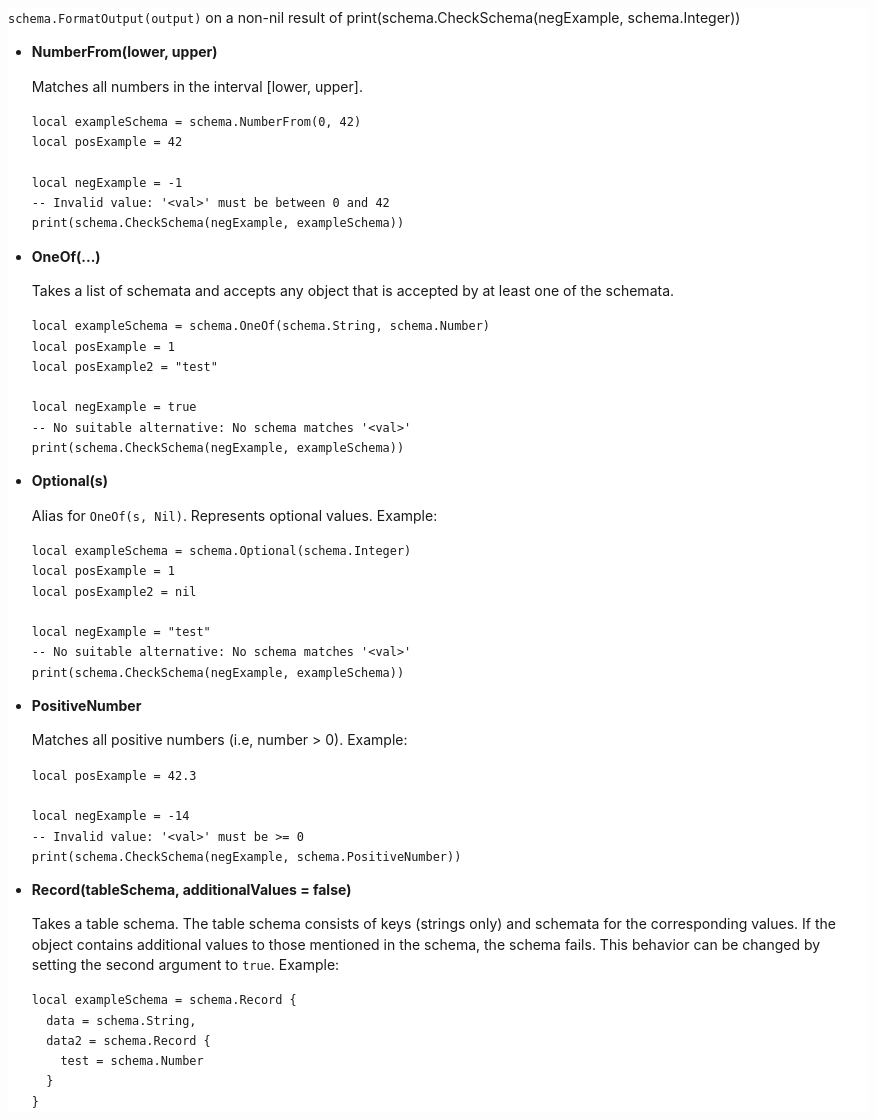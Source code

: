 ```schema.FormatOutput(output)``` on a non-nil result of 
      print(schema.CheckSchema(negExample, schema.Integer))

* **NumberFrom(lower, upper)**
  
  Matches all numbers in the interval [lower, upper].

      local exampleSchema = schema.NumberFrom(0, 42)
      local posExample = 42

      local negExample = -1
      -- Invalid value: '<val>' must be between 0 and 42
      print(schema.CheckSchema(negExample, exampleSchema))

* **OneOf(...)**
  
  Takes a list of schemata and accepts any object that is accepted by at least
  one of the schemata.

      local exampleSchema = schema.OneOf(schema.String, schema.Number)
      local posExample = 1
      local posExample2 = "test"

      local negExample = true
      -- No suitable alternative: No schema matches '<val>'
      print(schema.CheckSchema(negExample, exampleSchema))

* **Optional(s)**
   
  Alias for ```OneOf(s, Nil)```. Represents optional values.
  Example:

      local exampleSchema = schema.Optional(schema.Integer)
      local posExample = 1
      local posExample2 = nil

      local negExample = "test"
      -- No suitable alternative: No schema matches '<val>'
      print(schema.CheckSchema(negExample, exampleSchema))

* **PositiveNumber**

  Matches all positive numbers (i.e, number > 0). Example:

      local posExample = 42.3

      local negExample = -14
      -- Invalid value: '<val>' must be >= 0
      print(schema.CheckSchema(negExample, schema.PositiveNumber))

* **Record(tableSchema, additionalValues = false)**
  
  Takes a table schema. The table schema consists of keys (strings only) and 
  schemata for the corresponding values. If the object contains additional
  values to those mentioned in the schema, the schema fails. This behavior can
  be changed by setting the second argument to ```true```.
  Example:

      local exampleSchema = schema.Record {
        data = schema.String,
        data2 = schema.Record {
          test = schema.Number
        }
      }
```